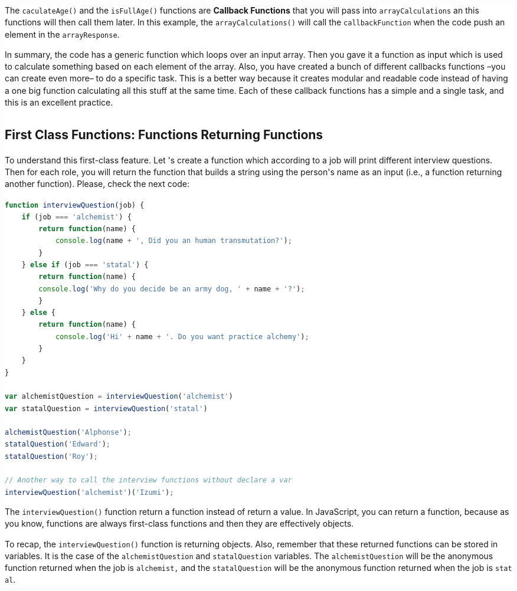 The `caculateAge()` and the `isFullAge()` functions are **Callback Functions** that you will pass into `arrayCalculations` an this functions will then call them later. In this example, the `arrayCalculations()` will call the `callbackFunction` when the code push an element in the `arrayResponse`.

In summary, the code has a generic function which loops over an input array. Then you gave it a function as input which is used to calculate something based on each element of the array. Also, you have created a bunch of different callbacks functions –you can create even more– to do a specific task. This is a better way because it creates modular and readable code instead of having a one big function calculating all this stuff at the same time. Each of these callback functions has a simple and a single task, and this is an excellent practice.

First Class Functions: Functions Returning Functions
----------------------------------------------------

To understand this first-class feature. Let 's create a function which according to a job will print different interview questions. Then for each role, you will return the function that builds a string using the person's name as an input (i.e., a function returning another function). Please, check the next code:

```javascript
function interviewQuestion(job) {
    if (job === 'alchemist') {
        return function(name) {
            console.log(name + ', Did you an human transmutation?');
        }
    } else if (job === 'statal') {
        return function(name) {
        console.log('Why do you decide be an army dog, ' + name + '?');
        }
    } else {
        return function(name) {
            console.log('Hi' + name + '. Do you want practice alchemy');
        }
    }
}

var alchemistQuestion = interviewQuestion('alchemist')
var statalQuestion = interviewQuestion('statal')

alchemistQuestion('Alphonse');
statalQuestion('Edward');
statalQuestion('Roy');

// Another way to call the interview functions without declare a var
interviewQuestion('alchemist')('Izumi');
```

The `interviewQuestion()` function return a function instead of return a value. In JavaScript, you can return a function, because as you know, functions are always first-class functions and then they are effectively objects.

To recap, the `interviewQuestion()` function is returning objects. Also, remember that these returned functions can be stored in variables. It is the case of the  `alchemistQuestion` and `statalQuestion` variables. The `alchemistQuestion` will be the anonymous function returned when the job is `alchemist,` and the `statalQuestion` will be the anonymous function returned when the job is `statal`.
